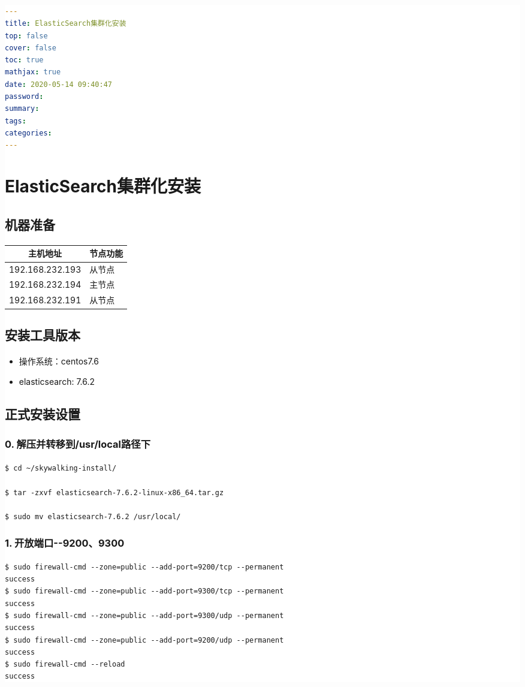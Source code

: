 ```yaml
---
title: ElasticSearch集群化安装
top: false
cover: false
toc: true
mathjax: true
date: 2020-05-14 09:40:47
password:
summary:
tags:
categories:
---
```


# ElasticSearch集群化安装

## 机器准备

| 主机地址 | 节点功能 |
|----------|---------|
| 192.168.232.193 | 从节点 | 
| 192.168.232.194 | 主节点 | 
| 192.168.232.191 | 从节点 | 

## 安装工具版本

* 操作系统：centos7.6

* elasticsearch: 7.6.2

## 正式安装设置

### 0. 解压并转移到/usr/local路径下

```
$ cd ~/skywalking-install/

$ tar -zxvf elasticsearch-7.6.2-linux-x86_64.tar.gz

$ sudo mv elasticsearch-7.6.2 /usr/local/

```

### 1. 开放端口--9200、9300

```
$ sudo firewall-cmd --zone=public --add-port=9200/tcp --permanent
success
$ sudo firewall-cmd --zone=public --add-port=9300/tcp --permanent
success
$ sudo firewall-cmd --zone=public --add-port=9300/udp --permanent
success
$ sudo firewall-cmd --zone=public --add-port=9200/udp --permanent
success
$ sudo firewall-cmd --reload
success

```
